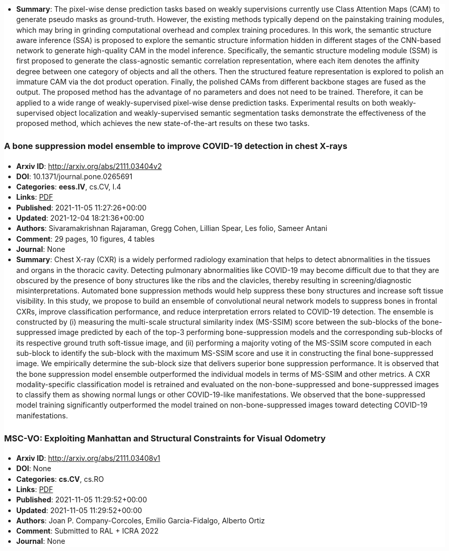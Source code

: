 - **Summary**: The pixel-wise dense prediction tasks based on weakly supervisions currently use Class Attention Maps (CAM) to generate pseudo masks as ground-truth. However, the existing methods typically depend on the painstaking training modules, which may bring in grinding computational overhead and complex training procedures. In this work, the semantic structure aware inference (SSA) is proposed to explore the semantic structure information hidden in different stages of the CNN-based network to generate high-quality CAM in the model inference. Specifically, the semantic structure modeling module (SSM) is first proposed to generate the class-agnostic semantic correlation representation, where each item denotes the affinity degree between one category of objects and all the others. Then the structured feature representation is explored to polish an immature CAM via the dot product operation. Finally, the polished CAMs from different backbone stages are fused as the output. The proposed method has the advantage of no parameters and does not need to be trained. Therefore, it can be applied to a wide range of weakly-supervised pixel-wise dense prediction tasks. Experimental results on both weakly-supervised object localization and weakly-supervised semantic segmentation tasks demonstrate the effectiveness of the proposed method, which achieves the new state-of-the-art results on these two tasks.



### A bone suppression model ensemble to improve COVID-19 detection in chest X-rays
- **Arxiv ID**: http://arxiv.org/abs/2111.03404v2
- **DOI**: 10.1371/journal.pone.0265691
- **Categories**: **eess.IV**, cs.CV, I.4
- **Links**: [PDF](http://arxiv.org/pdf/2111.03404v2)
- **Published**: 2021-11-05 11:27:26+00:00
- **Updated**: 2021-12-04 18:21:36+00:00
- **Authors**: Sivaramakrishnan Rajaraman, Gregg Cohen, Lillian Spear, Les folio, Sameer Antani
- **Comment**: 29 pages, 10 figures, 4 tables
- **Journal**: None
- **Summary**: Chest X-ray (CXR) is a widely performed radiology examination that helps to detect abnormalities in the tissues and organs in the thoracic cavity. Detecting pulmonary abnormalities like COVID-19 may become difficult due to that they are obscured by the presence of bony structures like the ribs and the clavicles, thereby resulting in screening/diagnostic misinterpretations. Automated bone suppression methods would help suppress these bony structures and increase soft tissue visibility. In this study, we propose to build an ensemble of convolutional neural network models to suppress bones in frontal CXRs, improve classification performance, and reduce interpretation errors related to COVID-19 detection. The ensemble is constructed by (i) measuring the multi-scale structural similarity index (MS-SSIM) score between the sub-blocks of the bone-suppressed image predicted by each of the top-3 performing bone-suppression models and the corresponding sub-blocks of its respective ground truth soft-tissue image, and (ii) performing a majority voting of the MS-SSIM score computed in each sub-block to identify the sub-block with the maximum MS-SSIM score and use it in constructing the final bone-suppressed image. We empirically determine the sub-block size that delivers superior bone suppression performance. It is observed that the bone suppression model ensemble outperformed the individual models in terms of MS-SSIM and other metrics. A CXR modality-specific classification model is retrained and evaluated on the non-bone-suppressed and bone-suppressed images to classify them as showing normal lungs or other COVID-19-like manifestations. We observed that the bone-suppressed model training significantly outperformed the model trained on non-bone-suppressed images toward detecting COVID-19 manifestations.



### MSC-VO: Exploiting Manhattan and Structural Constraints for Visual Odometry
- **Arxiv ID**: http://arxiv.org/abs/2111.03408v1
- **DOI**: None
- **Categories**: **cs.CV**, cs.RO
- **Links**: [PDF](http://arxiv.org/pdf/2111.03408v1)
- **Published**: 2021-11-05 11:29:52+00:00
- **Updated**: 2021-11-05 11:29:52+00:00
- **Authors**: Joan P. Company-Corcoles, Emilio Garcia-Fidalgo, Alberto Ortiz
- **Comment**: Submitted to RAL + ICRA 2022
- **Journal**: None